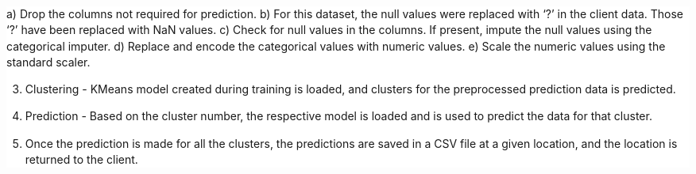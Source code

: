 a)  Drop the columns not required for prediction.
b)	For this dataset, the null values were replaced with ‘?’ in the client data. Those ‘?’ have been replaced with NaN values.
c)	Check for null values in the columns. If present, impute the null values using the categorical imputer.
d)	Replace and encode the categorical values with numeric values.
e)	Scale the numeric values using the standard scaler.

3) Clustering - 
KMeans model created during training is loaded, and clusters for the preprocessed prediction data is predicted.

4) Prediction - 
Based on the cluster number, the respective model is loaded and is used to predict the data for that cluster.

5) Once the prediction is made for all the clusters, the predictions are saved in a CSV file at a given location, and the location is returned to the client.





